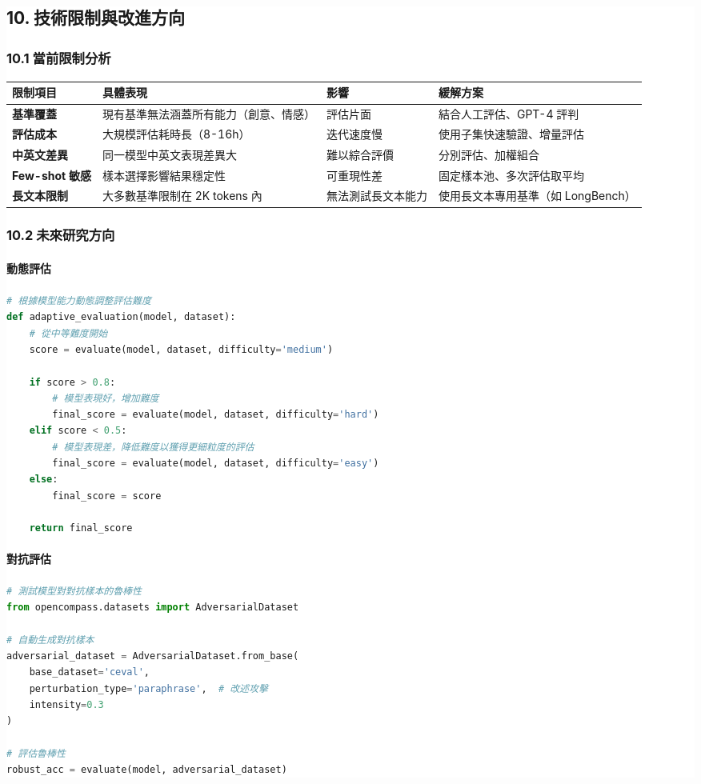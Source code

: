 
## 10. 技術限制與改進方向

### 10.1 當前限制分析

| 限制項目 | 具體表現 | 影響 | 緩解方案 |
|:---|:---|:---|:---|
| **基準覆蓋** | 現有基準無法涵蓋所有能力（創意、情感） | 評估片面 | 結合人工評估、GPT-4 評判 |
| **評估成本** | 大規模評估耗時長（8-16h） | 迭代速度慢 | 使用子集快速驗證、增量評估 |
| **中英文差異** | 同一模型中英文表現差異大 | 難以綜合評價 | 分別評估、加權組合 |
| **Few-shot 敏感** | 樣本選擇影響結果穩定性 | 可重現性差 | 固定樣本池、多次評估取平均 |
| **長文本限制** | 大多數基準限制在 2K tokens 內 | 無法測試長文本能力 | 使用長文本專用基準（如 LongBench） |

### 10.2 未來研究方向

#### 動態評估
```python
# 根據模型能力動態調整評估難度
def adaptive_evaluation(model, dataset):
    # 從中等難度開始
    score = evaluate(model, dataset, difficulty='medium')

    if score > 0.8:
        # 模型表現好，增加難度
        final_score = evaluate(model, dataset, difficulty='hard')
    elif score < 0.5:
        # 模型表現差，降低難度以獲得更細粒度的評估
        final_score = evaluate(model, dataset, difficulty='easy')
    else:
        final_score = score

    return final_score
```

#### 對抗評估
```python
# 測試模型對對抗樣本的魯棒性
from opencompass.datasets import AdversarialDataset

# 自動生成對抗樣本
adversarial_dataset = AdversarialDataset.from_base(
    base_dataset='ceval',
    perturbation_type='paraphrase',  # 改述攻擊
    intensity=0.3
)

# 評估魯棒性
robust_acc = evaluate(model, adversarial_dataset)
```
